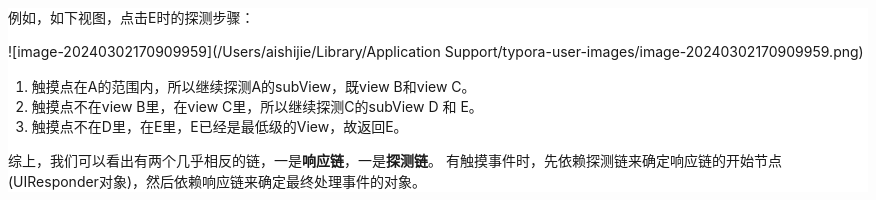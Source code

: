 例如，如下视图，点击E时的探测步骤：

![image-20240302170909959](/Users/aishijie/Library/Application Support/typora-user-images/image-20240302170909959.png)

1. 触摸点在A的范围内，所以继续探测A的subView，既view B和view C。
2. 触摸点不在view B里，在view C里，所以继续探测C的subView D 和 E。
3.  触摸点不在D里，在E里，E已经是最低级的View，故返回E。

综上，我们可以看出有两个几乎相反的链，一是**响应链**，一是**探测链**。 有触摸事件时，先依赖探测链来确定响应链的开始节点(UIResponder对象)，然后依赖响应链来确定最终处理事件的对象。